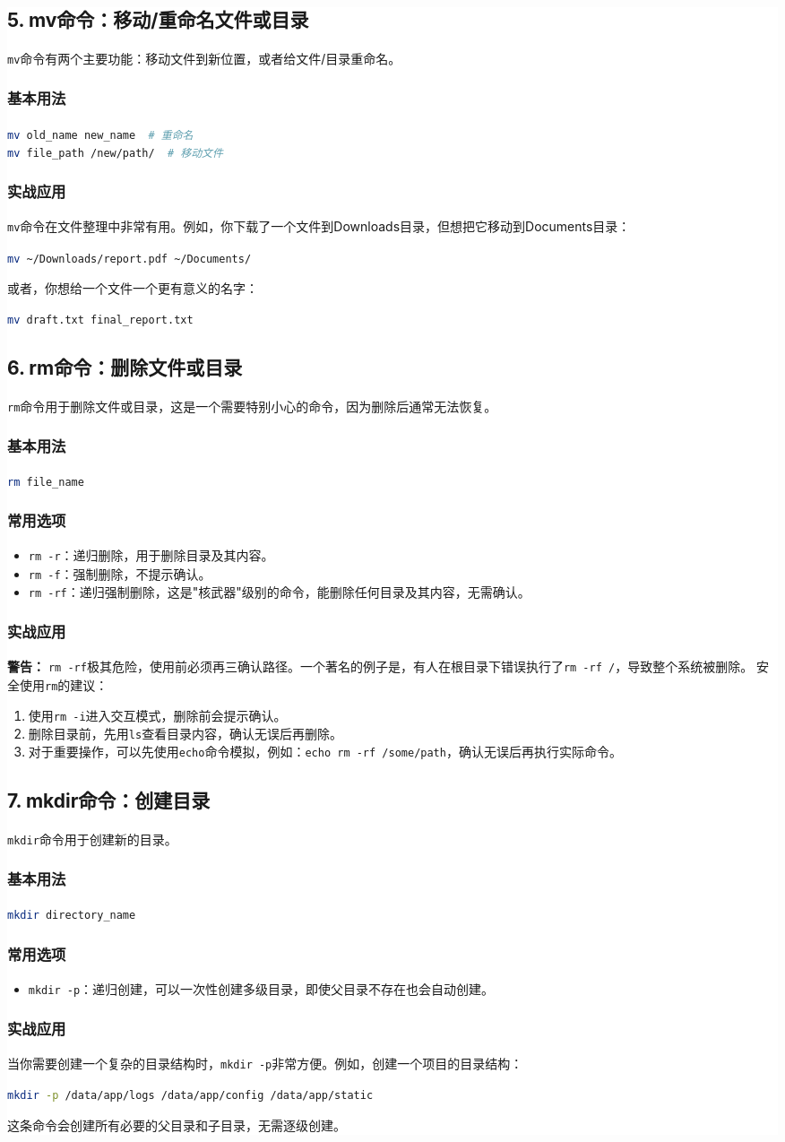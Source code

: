 ## 5. mv命令：移动/重命名文件或目录

`mv`命令有两个主要功能：移动文件到新位置，或者给文件/目录重命名。
### 基本用法
```bash
mv old_name new_name  # 重命名
mv file_path /new/path/  # 移动文件
```
### 实战应用
`mv`命令在文件整理中非常有用。例如，你下载了一个文件到Downloads目录，但想把它移动到Documents目录：
```bash
mv ~/Downloads/report.pdf ~/Documents/
```
或者，你想给一个文件一个更有意义的名字：
```bash
mv draft.txt final_report.txt
```

## 6. rm命令：删除文件或目录

`rm`命令用于删除文件或目录，这是一个需要特别小心的命令，因为删除后通常无法恢复。
### 基本用法
```bash
rm file_name
```
### 常用选项
- `rm -r`：递归删除，用于删除目录及其内容。
- `rm -f`：强制删除，不提示确认。
- `rm -rf`：递归强制删除，这是"核武器"级别的命令，能删除任何目录及其内容，无需确认。
### 实战应用

**警告：** `rm -rf`极其危险，使用前必须再三确认路径。一个著名的例子是，有人在根目录下错误执行了`rm -rf /`，导致整个系统被删除。
安全使用`rm`的建议：
1. 使用`rm -i`进入交互模式，删除前会提示确认。
2. 删除目录前，先用`ls`查看目录内容，确认无误后再删除。
3. 对于重要操作，可以先使用`echo`命令模拟，例如：`echo rm -rf /some/path`，确认无误后再执行实际命令。

## 7. mkdir命令：创建目录
`mkdir`命令用于创建新的目录。
### 基本用法
```bash
mkdir directory_name
```
### 常用选项
- `mkdir -p`：递归创建，可以一次性创建多级目录，即使父目录不存在也会自动创建。
### 实战应用
当你需要创建一个复杂的目录结构时，`mkdir -p`非常方便。例如，创建一个项目的目录结构：
```bash
mkdir -p /data/app/logs /data/app/config /data/app/static
```
这条命令会创建所有必要的父目录和子目录，无需逐级创建。
